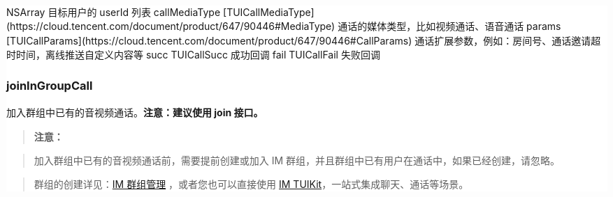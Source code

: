 <td rowspan="1" colSpan="1" >NSArray</td>

<td rowspan="1" colSpan="1" >目标用户的 userId 列表</td>
</tr>

<tr>
<td rowspan="1" colSpan="1" >callMediaType</td>

<td rowspan="1" colSpan="1" >[TUICallMediaType](https://cloud.tencent.com/document/product/647/90446#MediaType)</td>

<td rowspan="1" colSpan="1" >通话的媒体类型，比如视频通话、语音通话</td>
</tr>

<tr>
<td rowspan="1" colSpan="1" >params</td>

<td rowspan="1" colSpan="1" >[TUICallParams](https://cloud.tencent.com/document/product/647/90446#CallParams)</td>

<td rowspan="1" colSpan="1" >通话扩展参数，例如：房间号、通话邀请超时时间，离线推送自定义内容等</td>
</tr>

<tr>
<td rowspan="1" colSpan="1" >succ</td>

<td rowspan="1" colSpan="1" >TUICallSucc</td>

<td rowspan="1" colSpan="1" >成功回调</td>
</tr>

<tr>
<td rowspan="1" colSpan="1" >fail</td>

<td rowspan="1" colSpan="1" >TUICallFail</td>

<td rowspan="1" colSpan="1" >失败回调</td>
</tr>
</table>


### joinInGroupCall



加入群组中已有的音视频通话。**注意：建议使用 join 接口。**

> **注意：**
> 

> 加入群组中已有的音视频通话前，需要提前创建或加入 IM 群组，并且群组中已有用户在通话中，如果已经创建，请忽略。
> 

> 群组的创建详见：[IM 群组管理](https://cloud.tencent.com/document/product/269/75394#.E5.88.9B.E5.BB.BA.E7.BE.A4.E7.BB.84) ，或者您也可以直接使用 [IM TUIKit](https://cloud.tencent.com/document/product/269/37059)，一站式集成聊天、通话等场景。
> 




